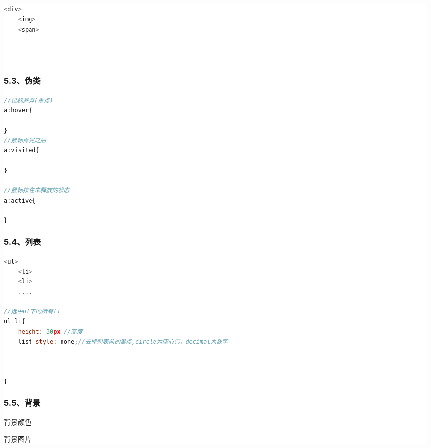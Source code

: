 ```javascript
<div>
    <img>
    <span>
 
    
    


```

### 5.3、伪类

```javascript
//鼠标悬浮(重点)
a:hover{
    
}
//鼠标点完之后
a:visited{
    
}

//鼠标按住未释放的状态
a:active{
    
}
```



### 5.4、列表

```javascript
<ul>
	<li>
    <li>
    ....
    
//选中ul下的所有li
ul li{
    height: 30px;//高度
    list-style: none;//去掉列表前的黑点,circle为空心⚪，decimal为数字
    
    
    
}    
```

### 5.5、背景

背景颜色

背景图片
